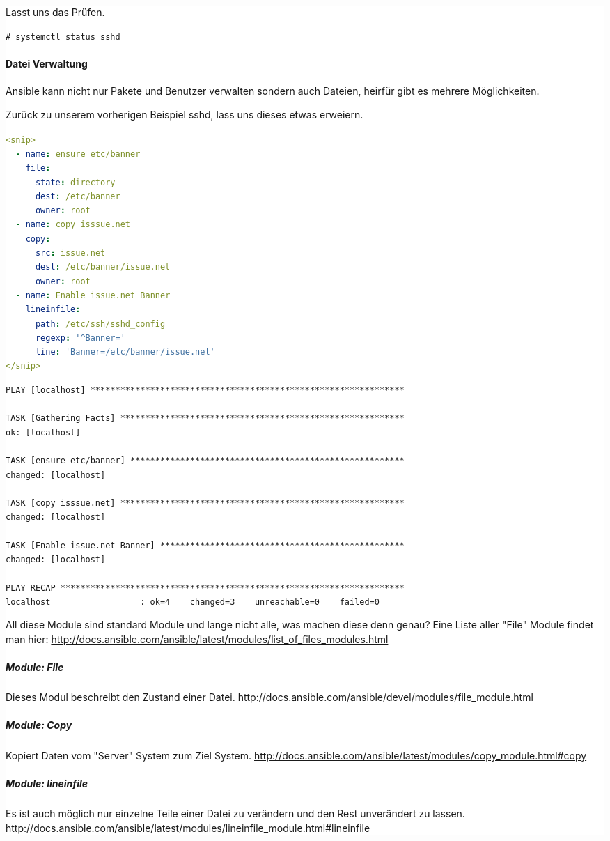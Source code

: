 Lasst uns das Prüfen.
```shell
# systemctl status sshd
```

#### Datei Verwaltung
Ansible kann nicht nur Pakete und Benutzer verwalten sondern auch Dateien, heirfür gibt es mehrere Möglichkeiten.

Zurück zu unserem vorherigen Beispiel sshd, lass uns dieses etwas erweiern.

```yaml
<snip>
  - name: ensure etc/banner
    file:
      state: directory
      dest: /etc/banner
      owner: root
  - name: copy isssue.net
    copy:
      src: issue.net
      dest: /etc/banner/issue.net
      owner: root
  - name: Enable issue.net Banner
    lineinfile:
      path: /etc/ssh/sshd_config
      regexp: '^Banner='
      line: 'Banner=/etc/banner/issue.net'
</snip>

```
```shell
PLAY [localhost] ***************************************************************

TASK [Gathering Facts] *********************************************************
ok: [localhost]

TASK [ensure etc/banner] *******************************************************
changed: [localhost]

TASK [copy isssue.net] *********************************************************
changed: [localhost]

TASK [Enable issue.net Banner] *************************************************
changed: [localhost]

PLAY RECAP *********************************************************************
localhost                  : ok=4    changed=3    unreachable=0    failed=0
```

All diese Module sind standard Module und lange nicht alle, was machen diese denn genau?
Eine Liste aller "File" Module findet man hier: http://docs.ansible.com/ansible/latest/modules/list_of_files_modules.html
##### Module: File
Dieses Modul beschreibt den Zustand einer Datei.
http://docs.ansible.com/ansible/devel/modules/file_module.html
##### Module: Copy
Kopiert Daten vom "Server" System zum Ziel System.
http://docs.ansible.com/ansible/latest/modules/copy_module.html#copy
##### Module: lineinfile
Es ist auch möglich nur einzelne Teile einer Datei zu verändern und den Rest unverändert zu lassen.
http://docs.ansible.com/ansible/latest/modules/lineinfile_module.html#lineinfile
